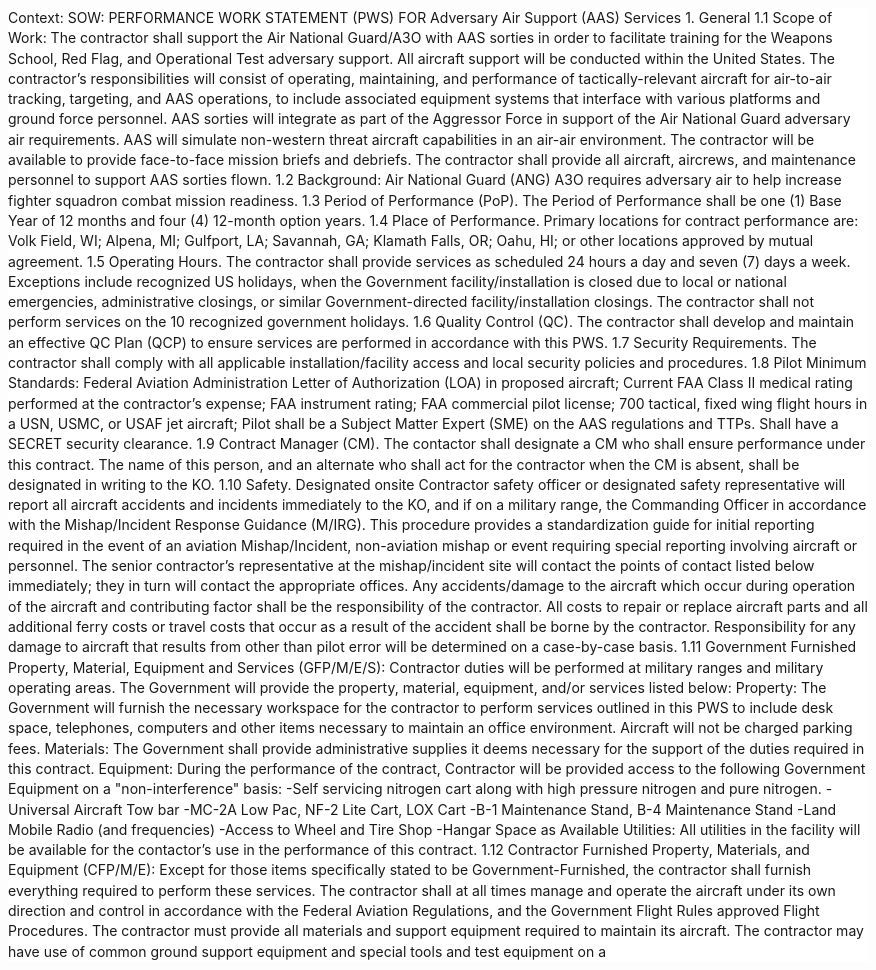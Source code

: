 Context: SOW: PERFORMANCE WORK STATEMENT (PWS) FOR Adversary Air Support (AAS) Services 1. General 1.1 Scope of Work: The contractor shall support the Air National Guard/A3O with AAS sorties in order to facilitate training for the Weapons School, Red Flag, and Operational Test adversary support. All aircraft support will be conducted within the United States. The contractor’s responsibilities will consist of operating, maintaining, and performance of tactically-relevant aircraft for air-to-air tracking, targeting, and AAS operations, to include associated equipment systems that interface with various platforms and ground force personnel. AAS sorties will integrate as part of the Aggressor Force in support of the Air National Guard adversary air requirements. AAS will simulate non-western threat aircraft capabilities in an air-air environment. The contractor will be available to provide face-to-face mission briefs and debriefs. The contractor shall provide all aircraft, aircrews, and maintenance personnel to support AAS sorties flown. 1.2 Background: Air National Guard (ANG) A3O requires adversary air to help increase fighter squadron combat mission readiness. 1.3 Period of Performance (PoP). The Period of Performance shall be one (1) Base Year of 12 months and four (4) 12-month option years. 1.4 Place of Performance. Primary locations for contract performance are: Volk Field, WI; Alpena, MI; Gulfport, LA; Savannah, GA; Klamath Falls, OR; Oahu, HI; or other locations approved by mutual agreement. 1.5 Operating Hours. The contractor shall provide services as scheduled 24 hours a day and seven (7) days a week. Exceptions include recognized US holidays, when the Government facility/installation is closed due to local or national emergencies, administrative closings, or similar Government-directed facility/installation closings. The contractor shall not perform services on the 10 recognized government holidays. 1.6 Quality Control (QC). The contractor shall develop and maintain an effective QC Plan (QCP) to ensure services are performed in accordance with this PWS. 1.7 Security Requirements. The contractor shall comply with all applicable installation/facility access and local security policies and procedures. 1.8 Pilot Minimum Standards: Federal Aviation Administration Letter of Authorization (LOA) in proposed aircraft; Current FAA Class II medical rating performed at the contractor’s expense; FAA instrument rating; FAA commercial pilot license; 700 tactical, fixed wing flight hours in a USN, USMC, or USAF jet aircraft; Pilot shall be a Subject Matter Expert (SME) on the AAS regulations and TTPs. Shall have a SECRET security clearance. 1.9 Contract Manager (CM). The contactor shall designate a CM who shall ensure performance under this contract. The name of this person, and an alternate who shall act for the contractor when the CM is absent, shall be designated in writing to the KO. 1.10 Safety. Designated onsite Contractor safety officer or designated safety representative will report all aircraft accidents and incidents immediately to the KO, and if on a military range, the Commanding Officer in accordance with the Mishap/Incident Response Guidance (M/IRG). This procedure provides a standardization guide for initial reporting required in the event of an aviation Mishap/Incident, non-aviation mishap or event requiring special reporting involving aircraft or personnel. The senior contractor’s representative at the mishap/incident site will contact the points of contact listed below immediately; they in turn will contact the appropriate offices. Any accidents/damage to the aircraft which occur during operation of the aircraft and contributing factor shall be the responsibility of the contractor. All costs to repair or replace aircraft parts and all additional ferry costs or travel costs that occur as a result of the accident shall be borne by the contractor. Responsibility for any damage to aircraft that results from other than pilot error will be determined on a case-by-case basis. 1.11 Government Furnished Property, Material, Equipment and Services (GFP/M/E/S): Contractor duties will be performed at military ranges and military operating areas. The Government will provide the property, material, equipment, and/or services listed below: Property: The Government will furnish the necessary workspace for the contractor to perform services outlined in this PWS to include desk space, telephones, computers and other items necessary to maintain an office environment. Aircraft will not be charged parking fees. Materials: The Government shall provide administrative supplies it deems necessary for the support of the duties required in this contract. Equipment: During the performance of the contract, Contractor will be provided access to the following Government Equipment on a "non-interference" basis: -Self servicing nitrogen cart along with high pressure nitrogen and pure nitrogen. -Universal Aircraft Tow bar -MC-2A Low Pac, NF-2 Lite Cart, LOX Cart -B-1 Maintenance Stand, B-4 Maintenance Stand -Land Mobile Radio (and frequencies) -Access to Wheel and Tire Shop -Hangar Space as Available Utilities: All utilities in the facility will be available for the contactor’s use in the performance of this contract. 1.12 Contractor Furnished Property, Materials, and Equipment (CFP/M/E): Except for those items specifically stated to be Government-Furnished, the contractor shall furnish everything required to perform these services. The contractor shall at all times manage and operate the aircraft under its own direction and control in accordance with the Federal Aviation Regulations, and the Government Flight Rules approved Flight Procedures. The contractor must provide all materials and support equipment required to maintain its aircraft. The contractor may have use of common ground support equipment and special tools and test equipment on a
